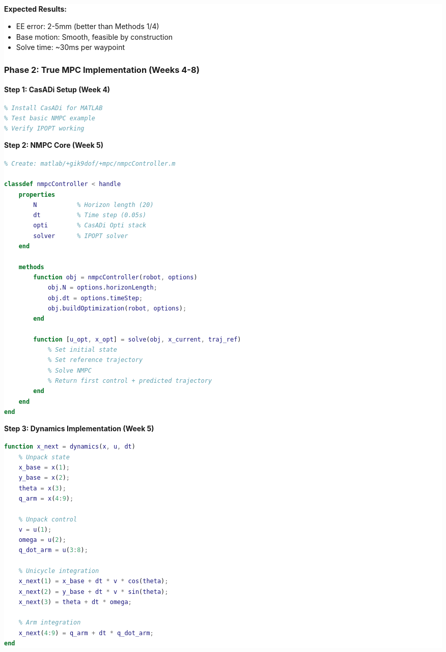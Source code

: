 **Expected Results:**
- EE error: 2-5mm (better than Methods 1/4)
- Base motion: Smooth, feasible by construction
- Solve time: ~30ms per waypoint

### Phase 2: True MPC Implementation (Weeks 4-8)

**Step 1: CasADi Setup (Week 4)**
```matlab
% Install CasADi for MATLAB
% Test basic NMPC example
% Verify IPOPT working
```

**Step 2: NMPC Core (Week 5)**
```matlab
% Create: matlab/+gik9dof/+mpc/nmpcController.m

classdef nmpcController < handle
    properties
        N           % Horizon length (20)
        dt          % Time step (0.05s)
        opti        % CasADi Opti stack
        solver      % IPOPT solver
    end
    
    methods
        function obj = nmpcController(robot, options)
            obj.N = options.horizonLength;
            obj.dt = options.timeStep;
            obj.buildOptimization(robot, options);
        end
        
        function [u_opt, x_opt] = solve(obj, x_current, traj_ref)
            % Set initial state
            % Set reference trajectory
            % Solve NMPC
            % Return first control + predicted trajectory
        end
    end
end
```

**Step 3: Dynamics Implementation (Week 5)**
```matlab
function x_next = dynamics(x, u, dt)
    % Unpack state
    x_base = x(1);
    y_base = x(2);
    theta = x(3);
    q_arm = x(4:9);
    
    % Unpack control
    v = u(1);
    omega = u(2);
    q_dot_arm = u(3:8);
    
    % Unicycle integration
    x_next(1) = x_base + dt * v * cos(theta);
    x_next(2) = y_base + dt * v * sin(theta);
    x_next(3) = theta + dt * omega;
    
    % Arm integration
    x_next(4:9) = q_arm + dt * q_dot_arm;
end
```
